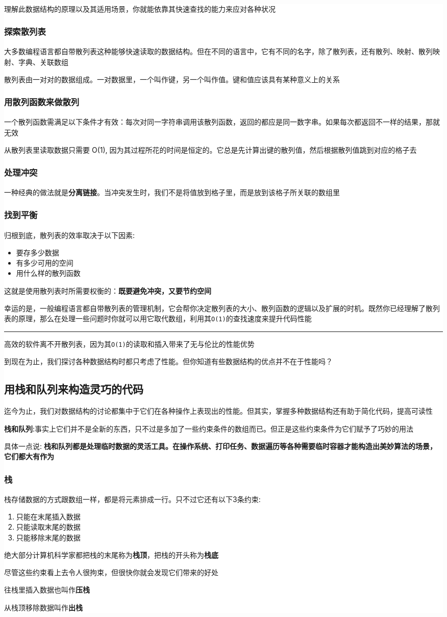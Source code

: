 理解此数据结构的原理以及其适用场景，你就能依靠其快速查找的能力来应对各种状况

### 探索散列表
大多数编程语言都自带散列表这种能够快速读取的数据结构。但在不同的语言中，它有不同的名字，除了散列表，还有散列、映射、散列映射、字典、关联数组

散列表由一对对的数据组成。一对数据里，一个叫作键，另一个叫作值。键和值应该具有某种意义上的关系

### 用散列函数来做散列

一个散列函数需满足以下条件才有效：每次对同一字符串调用该散列函数，返回的都应是同一数字串。如果每次都返回不一样的结果，那就无效

从散列表里读取数据只需要 O(1), 因为其过程所花的时间是恒定的。它总是先计算出键的散列值，然后根据散列值跳到对应的格子去

### 处理冲突
一种经典的做法就是**分离链接**。当冲突发生时，我们不是将值放到格子里，而是放到该格子所关联的数组里

### 找到平衡

归根到底，散列表的效率取决于以下因素:
- 要存多少数据
- 有多少可用的空间
- 用什么样的散列函数

这就是使用散列表时所需要权衡的：**既要避免冲突，又要节约空间**

幸运的是，一般编程语言都自带散列表的管理机制，它会帮你决定散列表的大小、散列函数的逻辑以及扩展的时机。既然你已经理解了散列表的原理，那么在处理一些问题时你就可以用它取代数组，利用其`O(1)`的查找速度来提升代码性能

--------------

高效的软件离不开散列表，因为其`O(1)`的读取和插入带来了无与伦比的性能优势

到现在为止，我们探讨各种数据结构时都只考虑了性能。但你知道有些数据结构的优点并不在于性能吗？

## 用栈和队列来构造灵巧的代码

迄今为止，我们对数据结构的讨论都集中于它们在各种操作上表现出的性能。但其实，掌握多种数据结构还有助于简化代码，提高可读性

**栈和队列**:事实上它们并不是全新的东西，只不过是多加了一些约束条件的数组而已。但正是这些约束条件为它们赋予了巧妙的用法

具体一点说: **栈和队列都是处理临时数据的灵活工具。在操作系统、打印任务、数据遍历等各种需要临时容器才能构造出美妙算法的场景，它们都大有作为**

### 栈
栈存储数据的方式跟数组一样，都是将元素排成一行。只不过它还有以下3条约束:
1. 只能在末尾插入数据
2. 只能读取末尾的数据
3. 只能移除末尾的数据

绝大部分计算机科学家都把栈的末尾称为**栈顶**，把栈的开头称为**栈底**

尽管这些约束看上去令人很拘束，但很快你就会发现它们带来的好处

往栈里插入数据也叫作**压栈**

从栈顶移除数据叫作**出栈**

